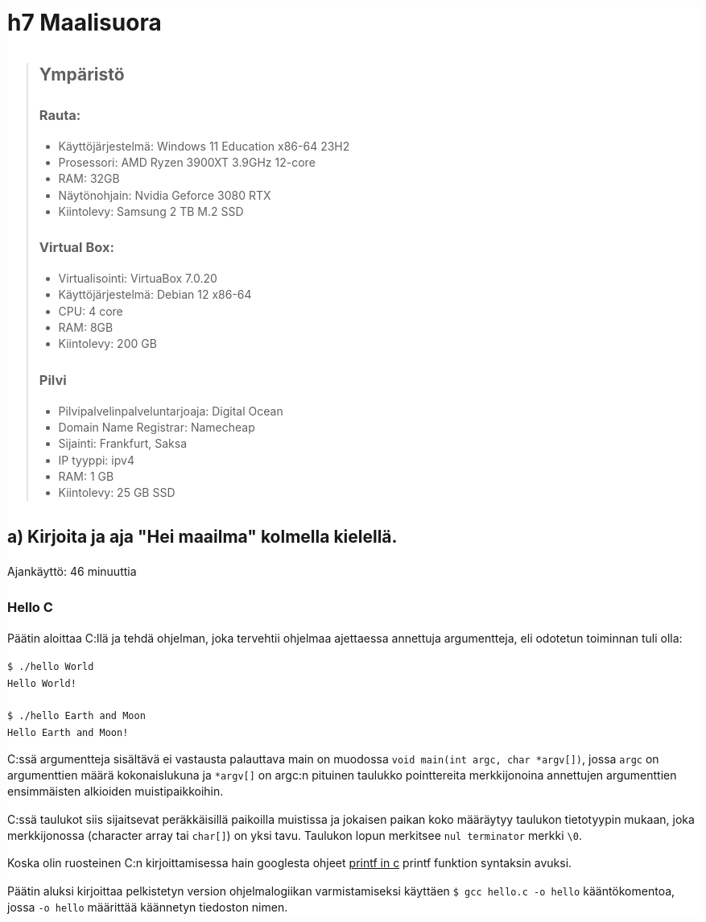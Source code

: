 # h7 Maalisuora

> ## Ympäristö
> ### Rauta: 
> - Käyttöjärjestelmä: Windows 11 Education x86-64 23H2
> - Prosessori: AMD Ryzen 3900XT 3.9GHz 12-core
> - RAM: 32GB
> - Näytönohjain: Nvidia Geforce 3080 RTX
> - Kiintolevy: Samsung 2 TB M.2 SSD
> ### Virtual Box:
> - Virtualisointi: VirtuaBox 7.0.20
> - Käyttöjärjestelmä: Debian 12 x86-64
> - CPU: 4 core
> - RAM: 8GB
> - Kiintolevy: 200 GB
> ### Pilvi
> - Pilvipalvelinpalveluntarjoaja: Digital Ocean
> - Domain Name Registrar: Namecheap
> - Sijainti: Frankfurt, Saksa
> - IP tyyppi: ipv4
> - RAM: 1 GB
> - Kiintolevy: 25 GB SSD

## a) Kirjoita ja aja "Hei maailma" kolmella kielellä.
Ajankäyttö: 46 minuuttia

### Hello C
Päätin aloittaa C:llä ja tehdä ohjelman, joka tervehtii ohjelmaa ajettaessa annettuja argumentteja, eli odotetun toiminnan tuli olla:

```
$ ./hello World
Hello World!

$ ./hello Earth and Moon
Hello Earth and Moon!
```

C:ssä argumentteja sisältävä ei vastausta palauttava main on muodossa `void main(int argc, char *argv[])`, jossa `argc` on argumenttien määrä kokonaislukuna ja `*argv[]` on argc:n pituinen taulukko pointtereita merkkijonoina annettujen argumenttien ensimmäisten alkioiden muistipaikkoihin.

C:ssä taulukot siis sijaitsevat peräkkäisillä paikoilla muistissa ja jokaisen paikan koko määräytyy taulukon tietotyypin mukaan, joka merkkijonossa (character array tai `char[]`) on yksi tavu. Taulukon lopun merkitsee `nul terminator` merkki `\0`.

Koska olin ruosteinen C:n kirjoittamisessa hain googlesta ohjeet [printf in c](https://www.geeksforgeeks.org/printf-in-c/) printf funktion syntaksin avuksi.

Päätin aluksi kirjoittaa pelkistetyn version ohjelmalogiikan varmistamiseksi käyttäen `$ gcc hello.c -o hello` kääntökomentoa, jossa `-o hello` määrittää käännetyn tiedoston nimen.
